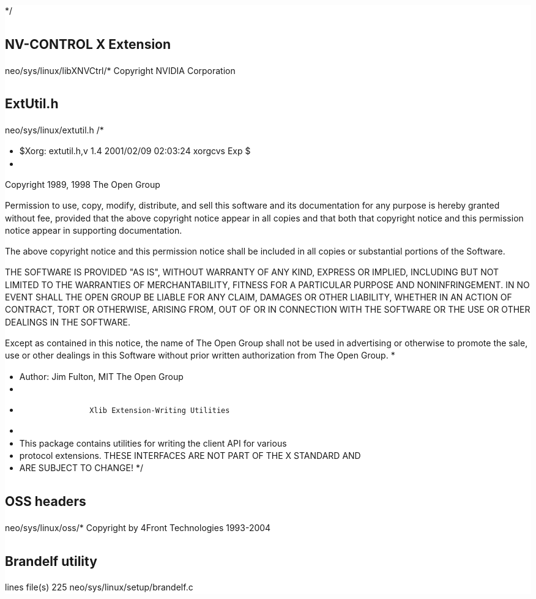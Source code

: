 */

NV-CONTROL X Extension
---------------------------------------------------------------------------
neo/sys/linux/libXNVCtrl/*
Copyright NVIDIA Corporation

ExtUtil.h
---------------------------------------------------------------------------
neo/sys/linux/extutil.h
/*
 * $Xorg: extutil.h,v 1.4 2001/02/09 02:03:24 xorgcvs Exp $
 *
Copyright 1989, 1998  The Open Group

Permission to use, copy, modify, distribute, and sell this software and its
documentation for any purpose is hereby granted without fee, provided that
the above copyright notice appear in all copies and that both that
copyright notice and this permission notice appear in supporting
documentation.

The above copyright notice and this permission notice shall be included in
all copies or substantial portions of the Software.

THE SOFTWARE IS PROVIDED "AS IS", WITHOUT WARRANTY OF ANY KIND, EXPRESS OR
IMPLIED, INCLUDING BUT NOT LIMITED TO THE WARRANTIES OF MERCHANTABILITY,
FITNESS FOR A PARTICULAR PURPOSE AND NONINFRINGEMENT.  IN NO EVENT SHALL THE
OPEN GROUP BE LIABLE FOR ANY CLAIM, DAMAGES OR OTHER LIABILITY, WHETHER IN
AN ACTION OF CONTRACT, TORT OR OTHERWISE, ARISING FROM, OUT OF OR IN
CONNECTION WITH THE SOFTWARE OR THE USE OR OTHER DEALINGS IN THE SOFTWARE.

Except as contained in this notice, the name of The Open Group shall not be
used in advertising or otherwise to promote the sale, use or other dealings
in this Software without prior written authorization from The Open Group.
 *
 * Author:  Jim Fulton, MIT The Open Group
 * 
 *                     Xlib Extension-Writing Utilities
 *
 * This package contains utilities for writing the client API for various
 * protocol extensions.  THESE INTERFACES ARE NOT PART OF THE X STANDARD AND
 * ARE SUBJECT TO CHANGE!
 */

OSS headers
---------------------------------------------------------------------------
neo/sys/linux/oss/*
Copyright by 4Front Technologies 1993-2004

Brandelf utility
---------------------------------------------------------------------------
lines	file(s)
225		neo/sys/linux/setup/brandelf.c
